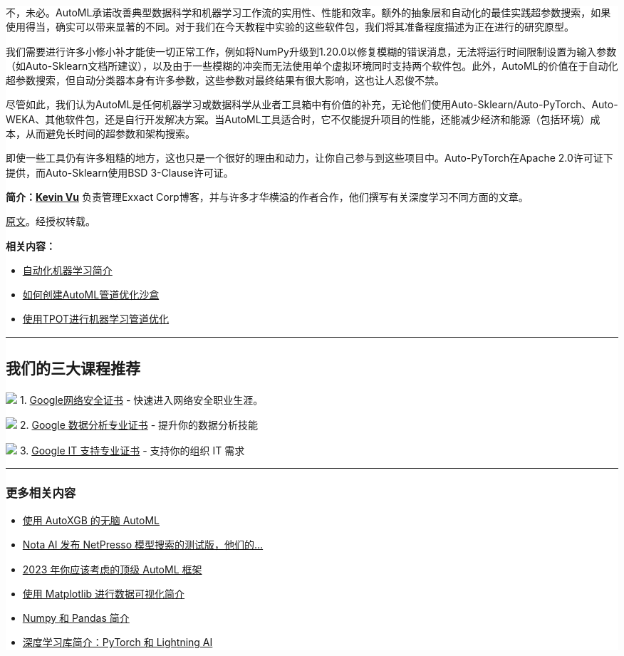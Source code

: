 不，未必。AutoML承诺改善典型数据科学和机器学习工作流的实用性、性能和效率。额外的抽象层和自动化的最佳实践超参数搜索，如果使用得当，确实可以带来显著的不同。对于我们在今天教程中实验的这些软件包，我们将其准备程度描述为正在进行的研究原型。

我们需要进行许多小修小补才能使一切正常工作，例如将NumPy升级到1.20.0以修复模糊的错误消息，无法将运行时间限制设置为输入参数（如Auto-Sklearn文档所建议），以及由于一些模糊的冲突而无法使用单个虚拟环境同时支持两个软件包。此外，AutoML的价值在于自动化超参数搜索，但自动分类器本身有许多参数，这些参数对最终结果有很大影响，这也让人忍俊不禁。

尽管如此，我们认为AutoML是任何机器学习或数据科学从业者工具箱中有价值的补充，无论他们使用Auto-Sklearn/Auto-PyTorch、Auto-WEKA、其他软件包，还是自行开发解决方案。当AutoML工具适合时，它不仅能提升项目的性能，还能减少经济和能源（包括环境）成本，从而避免长时间的超参数和架构搜索。

即使一些工具仍有许多粗糙的地方，这也只是一个很好的理由和动力，让你自己参与到这些项目中。Auto-PyTorch在Apache 2.0许可证下提供，而Auto-Sklearn使用BSD 3-Clause许可证。

**简介：[Kevin Vu](https://www.kdnuggets.com/author/kevin-vu)** 负责管理Exxact Corp博客，并与许多才华横溢的作者合作，他们撰写有关深度学习不同方面的文章。

[原文](https://www.exxactcorp.com/blog/Deep-Learning/automl-an-introduction-using-auto-sklearn-and-auto-pytorch)。经授权转载。

**相关内容：**

+   [自动化机器学习简介](/2021/09/introduction-automated-machine-learning.html)

+   [如何创建AutoML管道优化沙盒](/2021/09/automl-pipeline-optimization-sandbox.html)

+   [使用TPOT进行机器学习管道优化](/2021/05/machine-learning-pipeline-optimization-tpot.html)

* * *

## 我们的三大课程推荐

![](../Images/0244c01ba9267c002ef39d4907e0b8fb.png) 1\. [Google网络安全证书](https://www.kdnuggets.com/google-cybersecurity) - 快速进入网络安全职业生涯。

![](../Images/e225c49c3c91745821c8c0368bf04711.png) 2\. [Google 数据分析专业证书](https://www.kdnuggets.com/google-data-analytics) - 提升你的数据分析技能

![](../Images/0244c01ba9267c002ef39d4907e0b8fb.png) 3\. [Google IT 支持专业证书](https://www.kdnuggets.com/google-itsupport) - 支持你的组织 IT 需求

* * *

### 更多相关内容

+   [使用 AutoXGB 的无脑 AutoML](https://www.kdnuggets.com/2022/02/no-brainer-automl-autoxgb.html)

+   [Nota AI 发布 NetPresso 模型搜索的测试版，他们的…](https://www.kdnuggets.com/2022/04/nota-ai-releases-beta-version-netpresso-model-search-hardwareaware-automl-tool.html)

+   [2023 年你应该考虑的顶级 AutoML 框架](https://www.kdnuggets.com/2023/05/best-automl-frameworks-2023.html)

+   [使用 Matplotlib 进行数据可视化简介](https://www.kdnuggets.com/2022/12/introduction-data-visualization-matplotlib.html)

+   [Numpy 和 Pandas 简介](https://www.kdnuggets.com/introduction-to-numpy-and-pandas)

+   [深度学习库简介：PyTorch 和 Lightning AI](https://www.kdnuggets.com/introduction-to-deep-learning-libraries-pytorch-and-lightning-ai)
